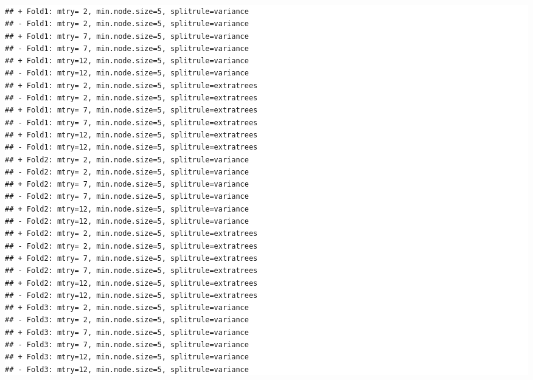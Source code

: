     ## + Fold1: mtry= 2, min.node.size=5, splitrule=variance 
    ## - Fold1: mtry= 2, min.node.size=5, splitrule=variance 
    ## + Fold1: mtry= 7, min.node.size=5, splitrule=variance 
    ## - Fold1: mtry= 7, min.node.size=5, splitrule=variance 
    ## + Fold1: mtry=12, min.node.size=5, splitrule=variance 
    ## - Fold1: mtry=12, min.node.size=5, splitrule=variance 
    ## + Fold1: mtry= 2, min.node.size=5, splitrule=extratrees 
    ## - Fold1: mtry= 2, min.node.size=5, splitrule=extratrees 
    ## + Fold1: mtry= 7, min.node.size=5, splitrule=extratrees 
    ## - Fold1: mtry= 7, min.node.size=5, splitrule=extratrees 
    ## + Fold1: mtry=12, min.node.size=5, splitrule=extratrees 
    ## - Fold1: mtry=12, min.node.size=5, splitrule=extratrees 
    ## + Fold2: mtry= 2, min.node.size=5, splitrule=variance 
    ## - Fold2: mtry= 2, min.node.size=5, splitrule=variance 
    ## + Fold2: mtry= 7, min.node.size=5, splitrule=variance 
    ## - Fold2: mtry= 7, min.node.size=5, splitrule=variance 
    ## + Fold2: mtry=12, min.node.size=5, splitrule=variance 
    ## - Fold2: mtry=12, min.node.size=5, splitrule=variance 
    ## + Fold2: mtry= 2, min.node.size=5, splitrule=extratrees 
    ## - Fold2: mtry= 2, min.node.size=5, splitrule=extratrees 
    ## + Fold2: mtry= 7, min.node.size=5, splitrule=extratrees 
    ## - Fold2: mtry= 7, min.node.size=5, splitrule=extratrees 
    ## + Fold2: mtry=12, min.node.size=5, splitrule=extratrees 
    ## - Fold2: mtry=12, min.node.size=5, splitrule=extratrees 
    ## + Fold3: mtry= 2, min.node.size=5, splitrule=variance 
    ## - Fold3: mtry= 2, min.node.size=5, splitrule=variance 
    ## + Fold3: mtry= 7, min.node.size=5, splitrule=variance 
    ## - Fold3: mtry= 7, min.node.size=5, splitrule=variance 
    ## + Fold3: mtry=12, min.node.size=5, splitrule=variance 
    ## - Fold3: mtry=12, min.node.size=5, splitrule=variance 